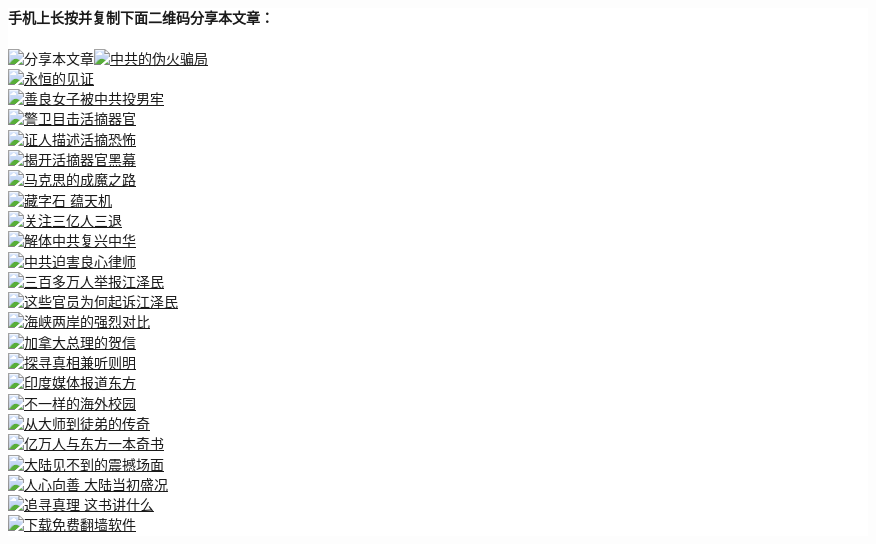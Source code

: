 <strong>手机上长按并复制下面二维码分享本文章：</strong><br><br><img src="https://chart.apis.google.com/chart?cht=qr&chs=240x240&choe=UTF-8&chld=M|2&chl=https://github.com/19920513/djy/blob/master/gb/22/7/13/n13780138.md%231" title="分享本文章"></td><td VALIGN=TOP><a href="https://github.com/19920513/djy/blob/master/gb/16/1/21/n4622075.md?dfh#1" target="_blank"><img src="https://raw.githubusercontent.com/19920513/djy/master/gb/300/wei-f1.jpg" title="中共的伪火骗局"  alt="中共的伪火骗局"></a><br><a href="https://github.com/19920513/www/blob/master/README.md?dfh#9" target="_blank"><img src="https://raw.githubusercontent.com/19920513/djy/master/gb/300/yong-h.jpg" title="永恒的见证"  alt="永恒的见证"></a><br><a href="https://github.com/19920513/djy/blob/master/gb/13/9/29/n3974789.md?dfh#1" target="_blank"><img src="https://raw.githubusercontent.com/19920513/djy/master/gb/300/shang-lnz.jpg" title="善良女子被中共投男牢"  alt="善良女子被中共投男牢"></a><br><a href="https://github.com/19920513/djy/blob/master/gb/16/3/16/n4663449.md?dfh#1" target="_blank"><img src="https://raw.githubusercontent.com/19920513/djy/master/gb/300/huo-z3.jpg" title="警卫目击活摘器官"  alt="警卫目击活摘器官"></a><br><a href="https://github.com/19920513/djy/blob/master/gb/16/8/7/n8177641.md?dfh#1" target="_blank"><img src="https://raw.githubusercontent.com/19920513/djy/master/gb/300/huo-z4.jpg" title="证人描述活摘恐怖"  alt="证人描述活摘恐怖"></a><br><a href="https://github.com/19920513/djy/blob/master/gb/10/4/19/n2881569.md?dfh#1" target="_blank"><img src="https://raw.githubusercontent.com/19920513/djy/master/gb/300/huo-z1.jpg" title="揭开活摘器官黑幕"  alt="揭开活摘器官黑幕"></a><br><a href="https://github.com/19920513/djy/blob/master/gb/10/11/7/n3077476.md?dfh#1" target="_blank"><img src="https://raw.githubusercontent.com/19920513/djy/master/gb/300/ma-ks.jpg" title="马克思的成魔之路"  alt="马克思的成魔之路"></a><br><a href="https://github.com/19920513/djy/blob/master/gb/14/6/9/n4173977.md?dfh#1" target="_blank"><img src="https://raw.githubusercontent.com/19920513/djy/master/gb/300/chang-zs.jpg" title="藏字石 蕴天机"  alt="藏字石 蕴天机"></a><br><a href="https://github.com/19920513/djy/blob/master/gb/18/5/10/n10381511.md?dfh#1" target="_blank"><img src="https://raw.githubusercontent.com/19920513/djy/master/gb/300/st1.jpg" title="关注三亿人三退"  alt="关注三亿人三退"></a><br><a href="https://github.com/19920513/djy/blob/master/gb/18/3/21/n10237682.md?dfh#1" target="_blank"><img src="https://raw.githubusercontent.com/19920513/djy/master/gb/300/jie-t.jpg" title="解体中共复兴中华"  alt="解体中共复兴中华"></a><br><a href="https://github.com/19920513/djy/blob/master/gb/9/2/9/n2422991.md?dfh#1" target="_blank"><img src="https://raw.githubusercontent.com/19920513/djy/master/gb/300/gao-zs.jpg" title="中共迫害良心律师"  alt="中共迫害良心律师"></a><br><a href="https://github.com/19920513/djy/blob/master/gb/18/12/9/n10900044.md?dfh#1" target="_blank"><img src="https://raw.githubusercontent.com/19920513/djy/master/gb/300/sj1.jpg" title="三百多万人举报江泽民"  alt="三百多万人举报江泽民"></a><br><a href="https://github.com/19920513/djy/blob/master/gb/18/8/28/n10672014.md?dfh#1" target="_blank"><img src="https://raw.githubusercontent.com/19920513/djy/master/gb/300/sj2.jpg" title="这些官员为何起诉江泽民"  alt="这些官员为何起诉江泽民"></a><br><a href="https://github.com/19920513/djy/blob/master/gb/8/12/18/n2367165.md?dfh#1" target="_blank"><img src="https://raw.githubusercontent.com/19920513/djy/master/gb/300/liangan.jpg" title="海峡两岸的强烈对比"  alt="海峡两岸的强烈对比"></a><br><a href="https://github.com/19920513/djy/blob/master/gb/15/12/10/n4593139.md?dfh#1" target="_blank"><img src="https://raw.githubusercontent.com/19920513/djy/master/gb/300/jia-ndzl.jpg" title="加拿大总理的贺信"  alt="加拿大总理的贺信"></a><br><a href="https://github.com/19920513/djy/blob/master/gb/11/6/17/n3289382.md?dfh#1" target="_blank"><img src="https://raw.githubusercontent.com/19920513/djy/master/gb/300/xiao-wd.jpg" title="探寻真相兼听则明"  alt="探寻真相兼听则明"></a><br><a href="https://github.com/19920513/djy/blob/master/gb/18/10/27/n10812623.md?dfh#1" target="_blank"><img src="https://raw.githubusercontent.com/19920513/djy/master/gb/300/yindu.jpg" title="印度媒体报道东方"  alt="印度媒体报道东方"></a><br><a href="https://github.com/19920513/djy/blob/master/gb/18/6/9/n10469652.md?dfh#1" target="_blank"><img src="https://raw.githubusercontent.com/19920513/djy/master/gb/300/xie-j.jpg" title="不一样的海外校园"  alt="不一样的海外校园"></a><br><a href="https://github.com/19920513/djy/blob/master/gb/7/4/5/n1669415.md?dfh#1" target="_blank"><img src="https://raw.githubusercontent.com/19920513/djy/master/gb/300/li-up.jpg" title="从大师到徒弟的传奇"  alt="从大师到徒弟的传奇"></a><br><a href="https://github.com/19920513/djy/blob/master/gb/17/5/26/n9191512.md?dfh#1" target="_blank"><img src="https://raw.githubusercontent.com/19920513/djy/master/gb/300/zfl2.jpg" title="亿万人与东方一本奇书"  alt="亿万人与东方一本奇书"></a><br><a href="https://github.com/19920513/djy/blob/master/gb/13/11/27/n4020290.md?dfh#1" target="_blank"><img src="https://raw.githubusercontent.com/19920513/djy/master/gb/300/zhen-h.jpg" title="大陆见不到的震撼场面"  alt="大陆见不到的震撼场面"></a><br><a href="https://github.com/19920513/djy/blob/master/gb/15/7/17/n4482910.md?dfh#1" target="_blank"><img src="https://raw.githubusercontent.com/19920513/djy/master/gb/300/dalu-sk.jpg" title="人心向善 大陆当初盛况"  alt="人心向善 大陆当初盛况"></a><br><a href="https://github.com/19920513/djy/blob/master/gb/19/1/5/n10955468.md?dfh#1" target="_blank"><img src="https://raw.githubusercontent.com/19920513/djy/master/gb/300/zfl1.jpg" title="追寻真理 这书讲什么"  alt="追寻真理 这书讲什么"></a><br><a href="https://github.com/19920513/www/blob/master/README.md?dfh#1" target="_blank"><img src="https://raw.githubusercontent.com/19920513/djy/master/gb/300/fq1.jpg" title="下载免费翻墙软件"  alt="下载免费翻墙软件"></a><br></td></tr></table>
